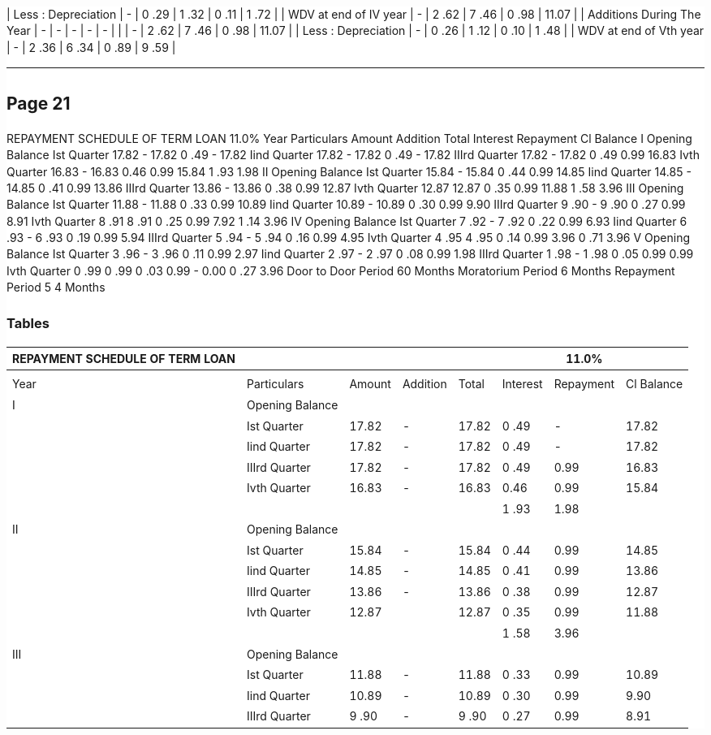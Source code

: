 | Less : Depreciation | - | 0 .29 | 1 .32 | 0 .11 | 1 .72 |
| WDV at end of IV year | - | 2 .62 | 7 .46 | 0 .98 | 11.07 |
| Additions During The Year | - | - | - | - | - |
|  | - | 2 .62 | 7 .46 | 0 .98 | 11.07 |
| Less : Depreciation | - | 0 .26 | 1 .12 | 0 .10 | 1 .48 |
| WDV at end of Vth year | - | 2 .36 | 6 .34 | 0 .89 | 9 .59 |

---

## Page 21

REPAYMENT SCHEDULE OF TERM LOAN 11.0% Year Particulars Amount Addition Total Interest Repayment Cl Balance I Opening Balance Ist Quarter 17.82 - 17.82 0 .49 - 17.82 Iind Quarter 17.82 - 17.82 0 .49 - 17.82 IIIrd Quarter 17.82 - 17.82 0 .49 0.99 16.83 Ivth Quarter 16.83 - 16.83 0.46 0.99 15.84 1 .93 1.98 II Opening Balance Ist Quarter 15.84 - 15.84 0 .44 0.99 14.85 Iind Quarter 14.85 - 14.85 0 .41 0.99 13.86 IIIrd Quarter 13.86 - 13.86 0 .38 0.99 12.87 Ivth Quarter 12.87 12.87 0 .35 0.99 11.88 1 .58 3.96 III Opening Balance Ist Quarter 11.88 - 11.88 0 .33 0.99 10.89 Iind Quarter 10.89 - 10.89 0 .30 0.99 9.90 IIIrd Quarter 9 .90 - 9 .90 0 .27 0.99 8.91 Ivth Quarter 8 .91 8 .91 0 .25 0.99 7.92 1 .14 3.96 IV Opening Balance Ist Quarter 7 .92 - 7 .92 0 .22 0.99 6.93 Iind Quarter 6 .93 - 6 .93 0 .19 0.99 5.94 IIIrd Quarter 5 .94 - 5 .94 0 .16 0.99 4.95 Ivth Quarter 4 .95 4 .95 0 .14 0.99 3.96 0 .71 3.96 V Opening Balance Ist Quarter 3 .96 - 3 .96 0 .11 0.99 2.97 Iind Quarter 2 .97 - 2 .97 0 .08 0.99 1.98 IIIrd Quarter 1 .98 - 1 .98 0 .05 0.99 0.99 Ivth Quarter 0 .99 0 .99 0 .03 0.99 - 0.00 0 .27 3.96 Door to Door Period 60 Months Moratorium Period 6 Months Repayment Period 5 4 Months

### Tables

| REPAYMENT SCHEDULE OF TERM LOAN |  |  |  |  |  | 11.0% |  |
|---|---|---|---|---|---|---|---|
|  |  |  |  |  |  |  |  |
| Year | Particulars | Amount | Addition | Total | Interest | Repayment | Cl Balance |
| I | Opening Balance |  |  |  |  |  |  |
|  | Ist Quarter | 17.82 | - | 17.82 | 0 .49 | - | 17.82 |
|  | Iind Quarter | 17.82 | - | 17.82 | 0 .49 | - | 17.82 |
|  | IIIrd Quarter | 17.82 | - | 17.82 | 0 .49 | 0.99 | 16.83 |
|  | Ivth Quarter | 16.83 | - | 16.83 | 0.46 | 0.99 | 15.84 |
|  |  |  |  |  | 1 .93 | 1.98 |  |
| II | Opening Balance |  |  |  |  |  |  |
|  | Ist Quarter | 15.84 | - | 15.84 | 0 .44 | 0.99 | 14.85 |
|  | Iind Quarter | 14.85 | - | 14.85 | 0 .41 | 0.99 | 13.86 |
|  | IIIrd Quarter | 13.86 | - | 13.86 | 0 .38 | 0.99 | 12.87 |
|  | Ivth Quarter | 12.87 |  | 12.87 | 0 .35 | 0.99 | 11.88 |
|  |  |  |  |  | 1 .58 | 3.96 |  |
| III | Opening Balance |  |  |  |  |  |  |
|  | Ist Quarter | 11.88 | - | 11.88 | 0 .33 | 0.99 | 10.89 |
|  | Iind Quarter | 10.89 | - | 10.89 | 0 .30 | 0.99 | 9.90 |
|  | IIIrd Quarter | 9 .90 | - | 9 .90 | 0 .27 | 0.99 | 8.91 |